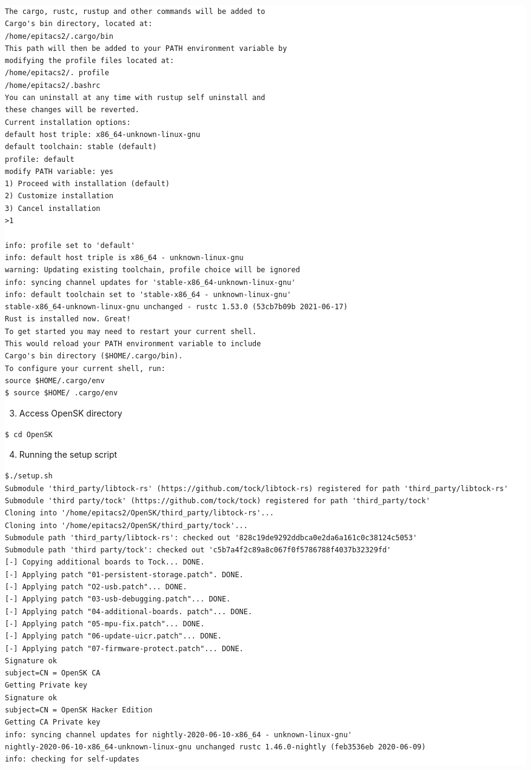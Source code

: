 ```shell
The cargo, rustc, rustup and other commands will be added to
Cargo's bin directory, located at:
/home/epitacs2/.cargo/bin
This path will then be added to your PATH environment variable by
modifying the profile files located at:
/home/epitacs2/. profile
/home/epitacs2/.bashrc
You can uninstall at any time with rustup self uninstall and
these changes will be reverted.
Current installation options:
default host triple: x86_64-unknown-linux-gnu
default toolchain: stable (default)
profile: default
modify PATH variable: yes
1) Proceed with installation (default)
2) Customize installation
3) Cancel installation
>1

info: profile set to 'default'
info: default host triple is x86_64 - unknown-linux-gnu
warning: Updating existing toolchain, profile choice will be ignored
info: syncing channel updates for 'stable-x86_64-unknown-linux-gnu'
info: default toolchain set to 'stable-x86_64 - unknown-linux-gnu'
stable-x86_64-unknown-linux-gnu unchanged - rustc 1.53.0 (53cb7b09b 2021-06-17)
Rust is installed now. Great!
To get started you may need to restart your current shell.
This would reload your PATH environment variable to include
Cargo's bin directory ($HOME/.cargo/bin).
To configure your current shell, run:
source $HOME/.cargo/env
$ source $HOME/ .cargo/env
```
3.  Access OpenSK directory
```shell
$ cd OpenSK
```
4.  Running the setup script
```shell
$./setup.sh
Submodule 'third_party/libtock-rs' (https://github.com/tock/libtock-rs) registered for path 'third_party/libtock-rs'
Submodule 'third party/tock' (https://github.com/tock/tock) registered for path 'third_party/tock'
Cloning into '/home/epitacs2/OpenSK/third_party/libtock-rs'...
Cloning into '/home/epitacs2/OpenSK/third_party/tock'...
Submodule path 'third_party/libtock-rs': checked out '828c19de9292ddbca0e2da6a161c0c38124c5053'
Submodule path 'third party/tock': checked out 'c5b7a4f2c89a8c067f0f5786788f4037b32329fd'
[-] Copying additional boards to Tock... DONE.
[-] Applying patch "01-persistent-storage.patch". DONE.
[-] Applying patch "O2-usb.patch"... DONE.
[-] Applying patch "03-usb-debugging.patch"... DONE.
[-] Applying patch "04-additional-boards. patch"... DONE.
[-] Applying patch "05-mpu-fix.patch"... DONE.
[-] Applying patch "06-update-uicr.patch"... DONE.
[-] Applying patch "07-firmware-protect.patch"... DONE.
Signature ok
subject=CN = OpenSK CA
Getting Private key
Signature ok
subject=CN = OpenSK Hacker Edition
Getting CA Private key
info: syncing channel updates for nightly-2020-06-10-x86_64 - unknown-linux-gnu'
nightly-2020-06-10-x86_64-unknown-linux-gnu unchanged rustc 1.46.0-nightly (feb3536eb 2020-06-09)
info: checking for self-updates
```